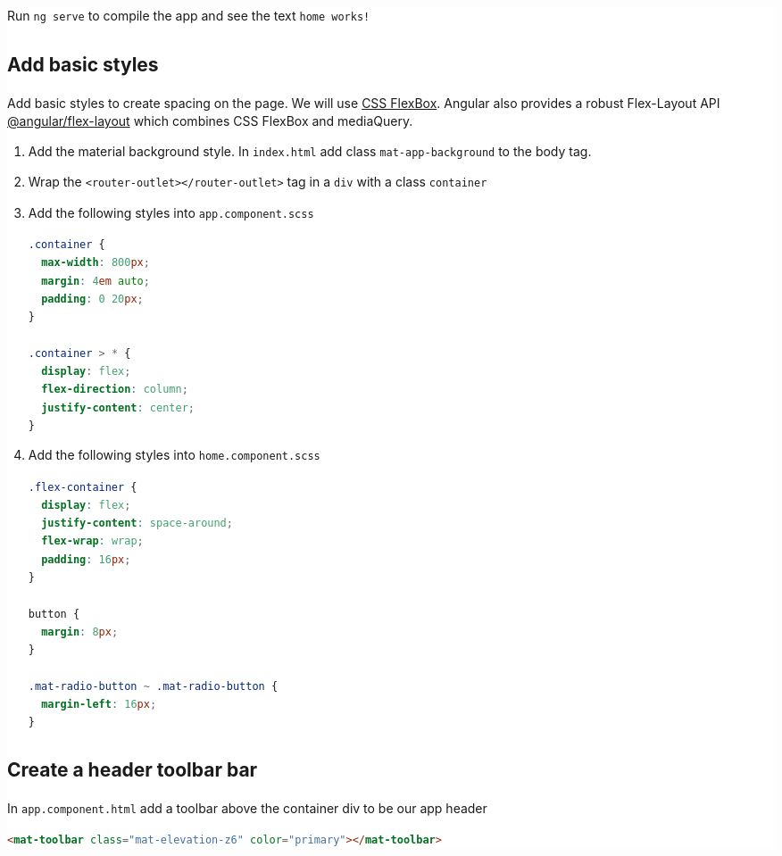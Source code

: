 Run `ng serve` to compile the app and see the text `home works!`

## Add basic styles

Add basic styles to create spacing on the page.
We will use [CSS FlexBox](https://developer.mozilla.org/en-US/docs/Web/CSS/CSS_Flexible_Box_Layout/Basic_Concepts_of_Flexbox).
Angular also provides a robust Flex-Layout API [@angular/flex-layout](https://github.com/angular/flex-layout) which combines CSS FlexBox and mediaQuery.

1. Add the material background style. In `index.html` add class `mat-app-background` to the body tag.

2. Wrap the `<router-outlet></router-outlet>` tag in a `div` with a class `container`

3. Add the following styles into `app.component.scss `

   ```scss
   .container {
     max-width: 800px;
     margin: 4em auto;
     padding: 0 20px;
   }

   .container > * {
     display: flex;
     flex-direction: column;
     justify-content: center;
   }
   ```

4. Add the following styles into `home.component.scss`

   ```scss
   .flex-container {
     display: flex;
     justify-content: space-around;
     flex-wrap: wrap;
     padding: 16px;
   }

   button {
     margin: 8px;
   }

   .mat-radio-button ~ .mat-radio-button {
     margin-left: 16px;
   }
   ```

## Create a header toolbar bar

In `app.component.html` add a toolbar above the container div to be our app header

```html
<mat-toolbar class="mat-elevation-z6" color="primary"></mat-toolbar>
```
